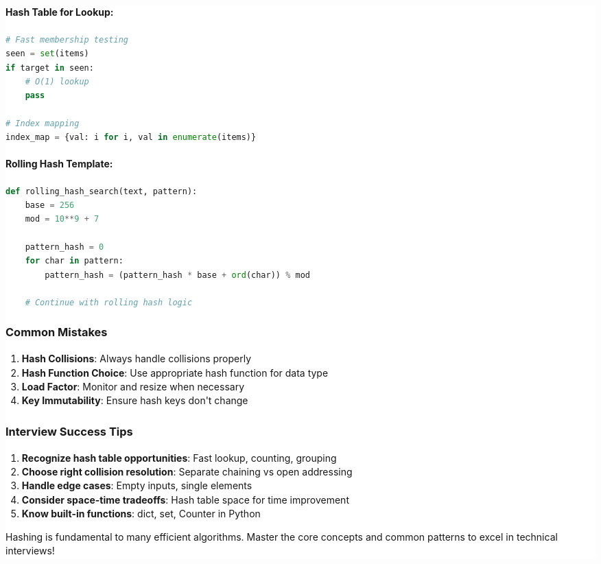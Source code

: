 #### Hash Table for Lookup:
```python
# Fast membership testing
seen = set(items)
if target in seen:
    # O(1) lookup
    pass

# Index mapping
index_map = {val: i for i, val in enumerate(items)}
```

#### Rolling Hash Template:
```python
def rolling_hash_search(text, pattern):
    base = 256
    mod = 10**9 + 7
    
    pattern_hash = 0
    for char in pattern:
        pattern_hash = (pattern_hash * base + ord(char)) % mod
    
    # Continue with rolling hash logic
```

### Common Mistakes
1. **Hash Collisions**: Always handle collisions properly
2. **Hash Function Choice**: Use appropriate hash function for data type
3. **Load Factor**: Monitor and resize when necessary
4. **Key Immutability**: Ensure hash keys don't change

### Interview Success Tips
1. **Recognize hash table opportunities**: Fast lookup, counting, grouping
2. **Choose right collision resolution**: Separate chaining vs open addressing
3. **Handle edge cases**: Empty inputs, single elements
4. **Consider space-time tradeoffs**: Hash table space for time improvement
5. **Know built-in functions**: dict, set, Counter in Python

Hashing is fundamental to many efficient algorithms. Master the core concepts and common patterns to excel in technical interviews!